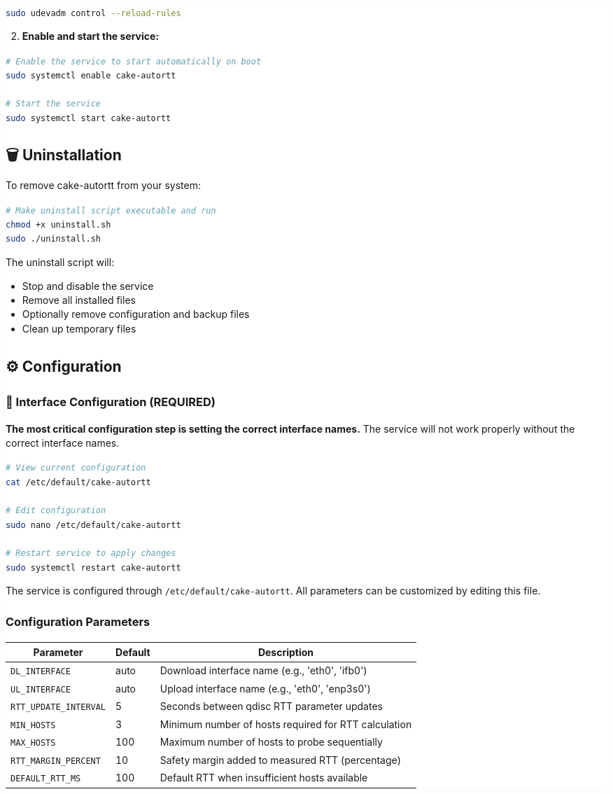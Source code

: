 ```bash
sudo udevadm control --reload-rules
```

2. **Enable and start the service:**

```bash
# Enable the service to start automatically on boot
sudo systemctl enable cake-autortt

# Start the service
sudo systemctl start cake-autortt
```

## 🗑️ Uninstallation

To remove cake-autortt from your system:

```bash
# Make uninstall script executable and run
chmod +x uninstall.sh
sudo ./uninstall.sh
```

The uninstall script will:
- Stop and disable the service
- Remove all installed files
- Optionally remove configuration and backup files
- Clean up temporary files

## ⚙️ Configuration

### 🔧 Interface Configuration (REQUIRED)

**The most critical configuration step is setting the correct interface names.** The service will not work properly without the correct interface names.

```bash
# View current configuration
cat /etc/default/cake-autortt

# Edit configuration
sudo nano /etc/default/cake-autortt

# Restart service to apply changes
sudo systemctl restart cake-autortt
```

The service is configured through `/etc/default/cake-autortt`. All parameters can be customized by editing this file.

### Configuration Parameters

| Parameter | Default | Description |
|-----------|---------|-------------|
| `DL_INTERFACE` | auto | Download interface name (e.g., 'eth0', 'ifb0') |
| `UL_INTERFACE` | auto | Upload interface name (e.g., 'eth0', 'enp3s0') |
| `RTT_UPDATE_INTERVAL` | 5 | Seconds between qdisc RTT parameter updates |
| `MIN_HOSTS` | 3 | Minimum number of hosts required for RTT calculation |
| `MAX_HOSTS` | 100 | Maximum number of hosts to probe sequentially |
| `RTT_MARGIN_PERCENT` | 10 | Safety margin added to measured RTT (percentage) |
| `DEFAULT_RTT_MS` | 100 | Default RTT when insufficient hosts available |